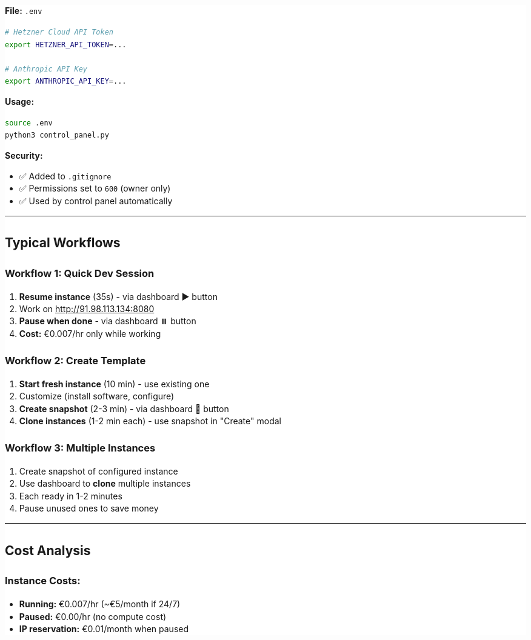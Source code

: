 **File:** `.env`

```bash
# Hetzner Cloud API Token
export HETZNER_API_TOKEN=...

# Anthropic API Key
export ANTHROPIC_API_KEY=...
```

**Usage:**
```bash
source .env
python3 control_panel.py
```

**Security:**
- ✅ Added to `.gitignore`
- ✅ Permissions set to `600` (owner only)
- ✅ Used by control panel automatically

---

## Typical Workflows

### Workflow 1: Quick Dev Session
1. **Resume instance** (35s) - via dashboard ▶️ button
2. Work on http://91.98.113.134:8080
3. **Pause when done** - via dashboard ⏸️ button
4. **Cost:** €0.007/hr only while working

### Workflow 2: Create Template
1. **Start fresh instance** (10 min) - use existing one
2. Customize (install software, configure)
3. **Create snapshot** (2-3 min) - via dashboard 💾 button
4. **Clone instances** (1-2 min each) - use snapshot in "Create" modal

### Workflow 3: Multiple Instances
1. Create snapshot of configured instance
2. Use dashboard to **clone** multiple instances
3. Each ready in 1-2 minutes
4. Pause unused ones to save money

---

## Cost Analysis

### Instance Costs:
- **Running:** €0.007/hr (~€5/month if 24/7)
- **Paused:** €0.00/hr (no compute cost)
- **IP reservation:** €0.01/month when paused
